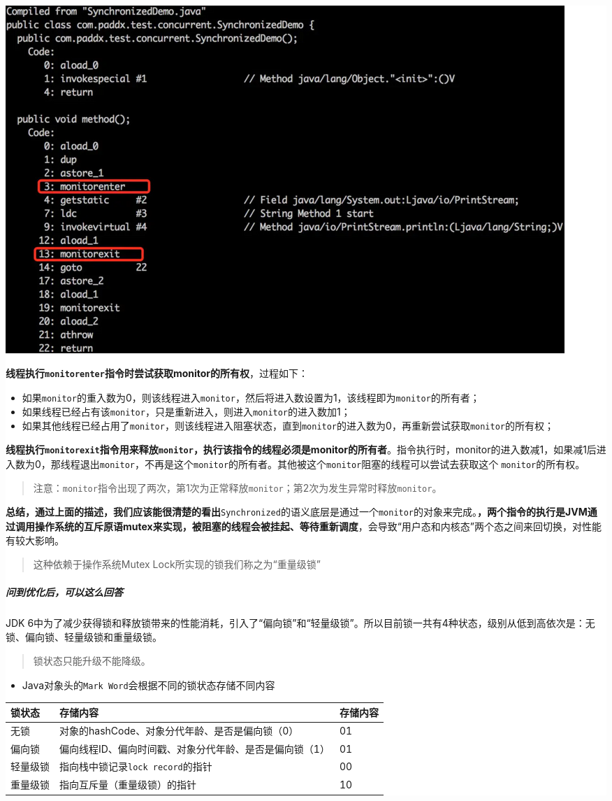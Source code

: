 ![img](../img/1460000022421305.jpg)

**线程执行`monitorenter`指令时尝试获取monitor的所有权**，过程如下：

- 如果`monitor`的重入数为0，则该线程进入`monitor`，然后将进入数设置为1，该线程即为`monitor`的所有者；
- 如果线程已经占有该`monitor`，只是重新进入，则进入`monitor`的进入数加1；
- 如果其他线程已经占用了`monitor`，则该线程进入阻塞状态，直到`monitor`的进入数为0，再重新尝试获取`monitor`的所有权；

**线程执行`monitorexit`指令用来释放`monitor`，执行该指令的线程必须是monitor的所有者**。指令执行时，monitor的进入数减1，如果减1后进入数为0，那线程退出`monitor`，不再是这个`monitor`的所有者。其他被这个`monitor`阻塞的线程可以尝试去获取这个 `monitor`的所有权。

> 注意：`monitor`指令出现了两次，第1次为正常释放`monitor`；第2次为发生异常时释放`monitor`。

**总结，通过上面的描述，我们应该能很清楚的看出**`Synchronized`的语义底层是通过一个`monitor`的对象来完成。**，两个指令的执行是JVM通过调用操作系统的互斥原语mutex来实现，被阻塞的线程会被挂起、等待重新调度**，会导致“用户态和内核态”两个态之间来回切换，对性能有较大影响。

>  这种依赖于操作系统Mutex Lock所实现的锁我们称之为“重量级锁”

##### 问到优化后，可以这么回答

JDK 6中为了减少获得锁和释放锁带来的性能消耗，引入了“偏向锁”和“轻量级锁”。所以目前锁一共有4种状态，级别从低到高依次是：无锁、偏向锁、轻量级锁和重量级锁。

> 锁状态只能升级不能降级。

- Java对象头的`Mark Word`会根据不同的锁状态存储不同内容

| 锁状态   | 存储内容                                                | 存储内容 |
| :------- | :------------------------------------------------------ | :------- |
| 无锁     | 对象的hashCode、对象分代年龄、是否是偏向锁（0）         | 01       |
| 偏向锁   | 偏向线程ID、偏向时间戳、对象分代年龄、是否是偏向锁（1） | 01       |
| 轻量级锁 | 指向栈中锁记录`lock record`的指针                       | 00       |
| 重量级锁 | 指向互斥量（重量级锁）的指针                            | 10       |
